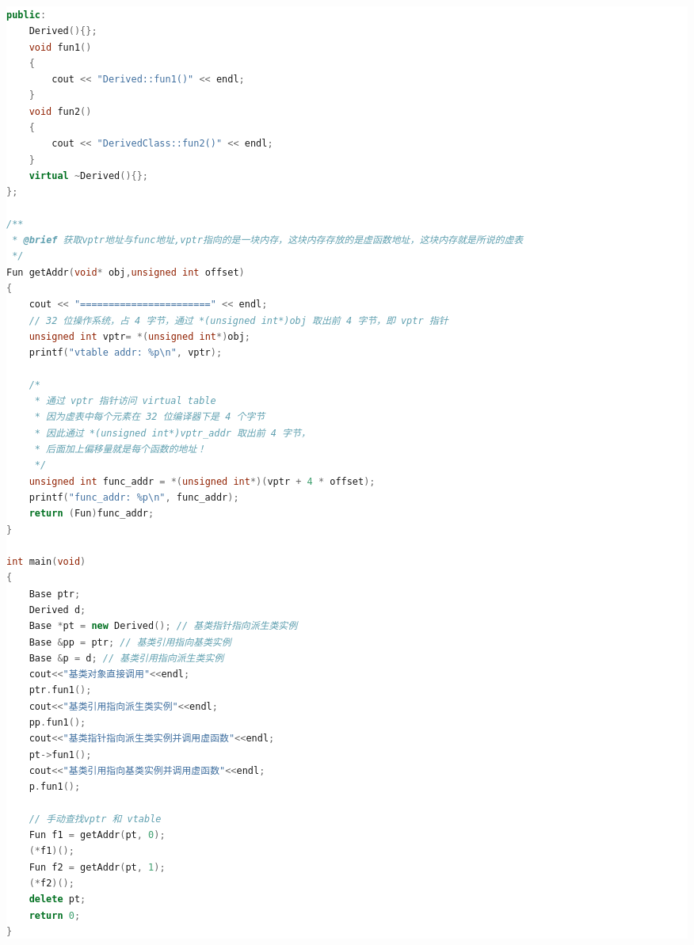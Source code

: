 ```cpp
public:
    Derived(){};
    void fun1()
    {
        cout << "Derived::fun1()" << endl;
    }
    void fun2()
    {
        cout << "DerivedClass::fun2()" << endl;
    }
    virtual ~Derived(){};
};

/**
 * @brief 获取vptr地址与func地址,vptr指向的是一块内存，这块内存存放的是虚函数地址，这块内存就是所说的虚表
 */
Fun getAddr(void* obj,unsigned int offset)
{
    cout << "=======================" << endl;
	// 32 位操作系统，占 4 字节，通过 *(unsigned int*)obj 取出前 4 字节，即 vptr 指针
	unsigned int vptr= *(unsigned int*)obj;
	printf("vtable addr: %p\n", vptr);

	/*
	 * 通过 vptr 指针访问 virtual table 
	 * 因为虚表中每个元素在 32 位编译器下是 4 个字节
	 * 因此通过 *(unsigned int*)vptr_addr 取出前 4 字节，
	 * 后面加上偏移量就是每个函数的地址！
	 */
	unsigned int func_addr = *(unsigned int*)(vptr + 4 * offset);
	printf("func_addr: %p\n", func_addr);
	return (Fun)func_addr;
}

int main(void)
{
    Base ptr;
    Derived d;
    Base *pt = new Derived(); // 基类指针指向派生类实例
    Base &pp = ptr; // 基类引用指向基类实例
    Base &p = d; // 基类引用指向派生类实例
    cout<<"基类对象直接调用"<<endl;
    ptr.fun1();
    cout<<"基类引用指向派生类实例"<<endl;
    pp.fun1(); 
    cout<<"基类指针指向派生类实例并调用虚函数"<<endl;
    pt->fun1();
    cout<<"基类引用指向基类实例并调用虚函数"<<endl;
    p.fun1();

    // 手动查找vptr 和 vtable
    Fun f1 = getAddr(pt, 0);
    (*f1)();
    Fun f2 = getAddr(pt, 1);
    (*f2)();
    delete pt;
    return 0;
}
```
